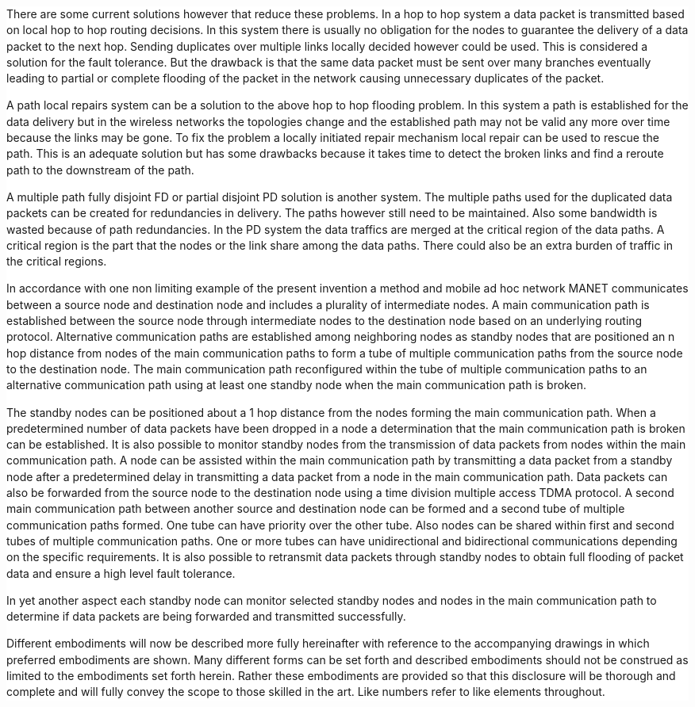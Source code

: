 There are some current solutions however that reduce these problems. In a hop to hop system a data packet is transmitted based on local hop to hop routing decisions. In this system there is usually no obligation for the nodes to guarantee the delivery of a data packet to the next hop. Sending duplicates over multiple links locally decided however could be used. This is considered a solution for the fault tolerance. But the drawback is that the same data packet must be sent over many branches eventually leading to partial or complete flooding of the packet in the network causing unnecessary duplicates of the packet.

A path local repairs system can be a solution to the above hop to hop flooding problem. In this system a path is established for the data delivery but in the wireless networks the topologies change and the established path may not be valid any more over time because the links may be gone. To fix the problem a locally initiated repair mechanism local repair can be used to rescue the path. This is an adequate solution but has some drawbacks because it takes time to detect the broken links and find a reroute path to the downstream of the path.

A multiple path fully disjoint FD or partial disjoint PD solution is another system. The multiple paths used for the duplicated data packets can be created for redundancies in delivery. The paths however still need to be maintained. Also some bandwidth is wasted because of path redundancies. In the PD system the data traffics are merged at the critical region of the data paths. A critical region is the part that the nodes or the link share among the data paths. There could also be an extra burden of traffic in the critical regions.

In accordance with one non limiting example of the present invention a method and mobile ad hoc network MANET communicates between a source node and destination node and includes a plurality of intermediate nodes. A main communication path is established between the source node through intermediate nodes to the destination node based on an underlying routing protocol. Alternative communication paths are established among neighboring nodes as standby nodes that are positioned an n hop distance from nodes of the main communication paths to form a tube of multiple communication paths from the source node to the destination node. The main communication path reconfigured within the tube of multiple communication paths to an alternative communication path using at least one standby node when the main communication path is broken.

The standby nodes can be positioned about a 1 hop distance from the nodes forming the main communication path. When a predetermined number of data packets have been dropped in a node a determination that the main communication path is broken can be established. It is also possible to monitor standby nodes from the transmission of data packets from nodes within the main communication path. A node can be assisted within the main communication path by transmitting a data packet from a standby node after a predetermined delay in transmitting a data packet from a node in the main communication path. Data packets can also be forwarded from the source node to the destination node using a time division multiple access TDMA protocol. A second main communication path between another source and destination node can be formed and a second tube of multiple communication paths formed. One tube can have priority over the other tube. Also nodes can be shared within first and second tubes of multiple communication paths. One or more tubes can have unidirectional and bidirectional communications depending on the specific requirements. It is also possible to retransmit data packets through standby nodes to obtain full flooding of packet data and ensure a high level fault tolerance.

In yet another aspect each standby node can monitor selected standby nodes and nodes in the main communication path to determine if data packets are being forwarded and transmitted successfully.

Different embodiments will now be described more fully hereinafter with reference to the accompanying drawings in which preferred embodiments are shown. Many different forms can be set forth and described embodiments should not be construed as limited to the embodiments set forth herein. Rather these embodiments are provided so that this disclosure will be thorough and complete and will fully convey the scope to those skilled in the art. Like numbers refer to like elements throughout.
